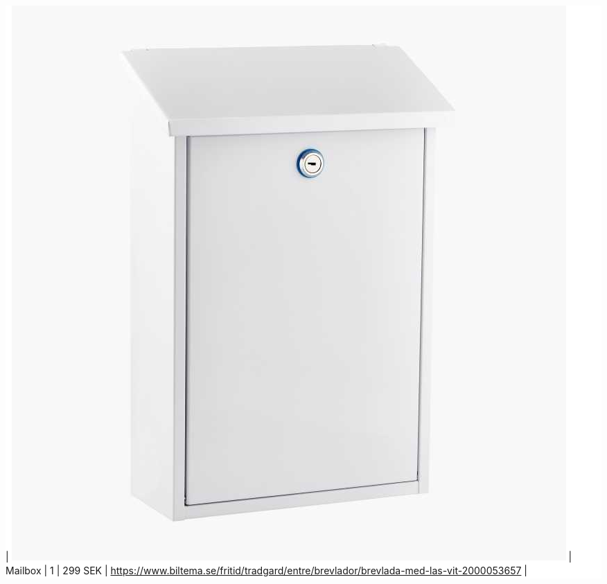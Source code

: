 | ![](/media/mailbox.jpeg)                  | Mailbox                  | 1        | 299 SEK  | https://www.biltema.se/fritid/tradgard/entre/brevlador/brevlada-med-las-vit-2000053657 |